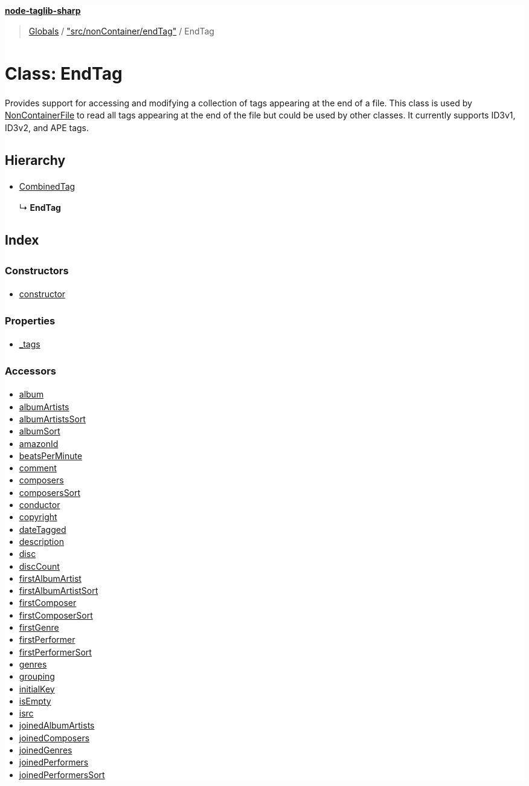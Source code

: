 **[node-taglib-sharp](../README.md)**

> [Globals](../globals.md) / ["src/nonContainer/endTag"](../modules/_src_noncontainer_endtag_.md) / EndTag

# Class: EndTag

Provides support for accessing and modifying a collection of tags appearing at the end of a
file.
This class is used by [NonContainerFile](_src_noncontainer_noncontainerfile_.noncontainerfile.md) to read all tags appearing at the end of the file
but could be used by other classes. It currently supports ID3v1, ID3v2, and APE tags.

## Hierarchy

* [CombinedTag](_src_combinedtag_.combinedtag.md)

  ↳ **EndTag**

## Index

### Constructors

* [constructor](_src_noncontainer_endtag_.endtag.md#constructor)

### Properties

* [\_tags](_src_noncontainer_endtag_.endtag.md#_tags)

### Accessors

* [album](_src_noncontainer_endtag_.endtag.md#album)
* [albumArtists](_src_noncontainer_endtag_.endtag.md#albumartists)
* [albumArtistsSort](_src_noncontainer_endtag_.endtag.md#albumartistssort)
* [albumSort](_src_noncontainer_endtag_.endtag.md#albumsort)
* [amazonId](_src_noncontainer_endtag_.endtag.md#amazonid)
* [beatsPerMinute](_src_noncontainer_endtag_.endtag.md#beatsperminute)
* [comment](_src_noncontainer_endtag_.endtag.md#comment)
* [composers](_src_noncontainer_endtag_.endtag.md#composers)
* [composersSort](_src_noncontainer_endtag_.endtag.md#composerssort)
* [conductor](_src_noncontainer_endtag_.endtag.md#conductor)
* [copyright](_src_noncontainer_endtag_.endtag.md#copyright)
* [dateTagged](_src_noncontainer_endtag_.endtag.md#datetagged)
* [description](_src_noncontainer_endtag_.endtag.md#description)
* [disc](_src_noncontainer_endtag_.endtag.md#disc)
* [discCount](_src_noncontainer_endtag_.endtag.md#disccount)
* [firstAlbumArtist](_src_noncontainer_endtag_.endtag.md#firstalbumartist)
* [firstAlbumArtistSort](_src_noncontainer_endtag_.endtag.md#firstalbumartistsort)
* [firstComposer](_src_noncontainer_endtag_.endtag.md#firstcomposer)
* [firstComposerSort](_src_noncontainer_endtag_.endtag.md#firstcomposersort)
* [firstGenre](_src_noncontainer_endtag_.endtag.md#firstgenre)
* [firstPerformer](_src_noncontainer_endtag_.endtag.md#firstperformer)
* [firstPerformerSort](_src_noncontainer_endtag_.endtag.md#firstperformersort)
* [genres](_src_noncontainer_endtag_.endtag.md#genres)
* [grouping](_src_noncontainer_endtag_.endtag.md#grouping)
* [initialKey](_src_noncontainer_endtag_.endtag.md#initialkey)
* [isEmpty](_src_noncontainer_endtag_.endtag.md#isempty)
* [isrc](_src_noncontainer_endtag_.endtag.md#isrc)
* [joinedAlbumArtists](_src_noncontainer_endtag_.endtag.md#joinedalbumartists)
* [joinedComposers](_src_noncontainer_endtag_.endtag.md#joinedcomposers)
* [joinedGenres](_src_noncontainer_endtag_.endtag.md#joinedgenres)
* [joinedPerformers](_src_noncontainer_endtag_.endtag.md#joinedperformers)
* [joinedPerformersSort](_src_noncontainer_endtag_.endtag.md#joinedperformerssort)